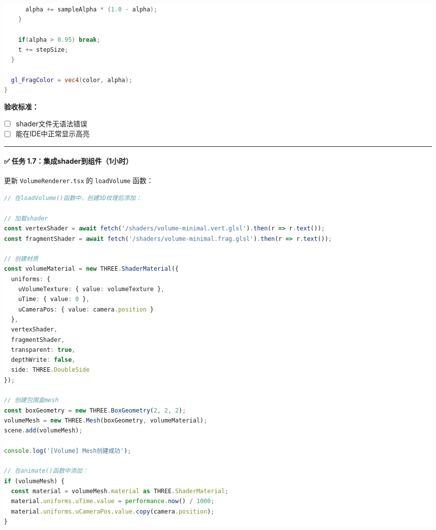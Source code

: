 ```glsl
      alpha += sampleAlpha * (1.0 - alpha);
    }

    if(alpha > 0.95) break;
    t += stepSize;
  }

  gl_FragColor = vec4(color, alpha);
}
```

**验收标准：**
- [ ] shader文件无语法错误
- [ ] 能在IDE中正常显示高亮

---

#### ✅ 任务 1.7：集成shader到组件（1小时）

更新 `VolumeRenderer.tsx` 的 `loadVolume` 函数：

```typescript
// 在loadVolume()函数中，创建3D纹理后添加：

// 加载shader
const vertexShader = await fetch('/shaders/volume-minimal.vert.glsl').then(r => r.text());
const fragmentShader = await fetch('/shaders/volume-minimal.frag.glsl').then(r => r.text());

// 创建材质
const volumeMaterial = new THREE.ShaderMaterial({
  uniforms: {
    uVolumeTexture: { value: volumeTexture },
    uTime: { value: 0 },
    uCameraPos: { value: camera.position }
  },
  vertexShader,
  fragmentShader,
  transparent: true,
  depthWrite: false,
  side: THREE.DoubleSide
});

// 创建包围盒mesh
const boxGeometry = new THREE.BoxGeometry(2, 2, 2);
volumeMesh = new THREE.Mesh(boxGeometry, volumeMaterial);
scene.add(volumeMesh);

console.log('[Volume] Mesh创建成功');

// 在animate()函数中添加：
if (volumeMesh) {
  const material = volumeMesh.material as THREE.ShaderMaterial;
  material.uniforms.uTime.value = performance.now() / 1000;
  material.uniforms.uCameraPos.value.copy(camera.position);
}
```
